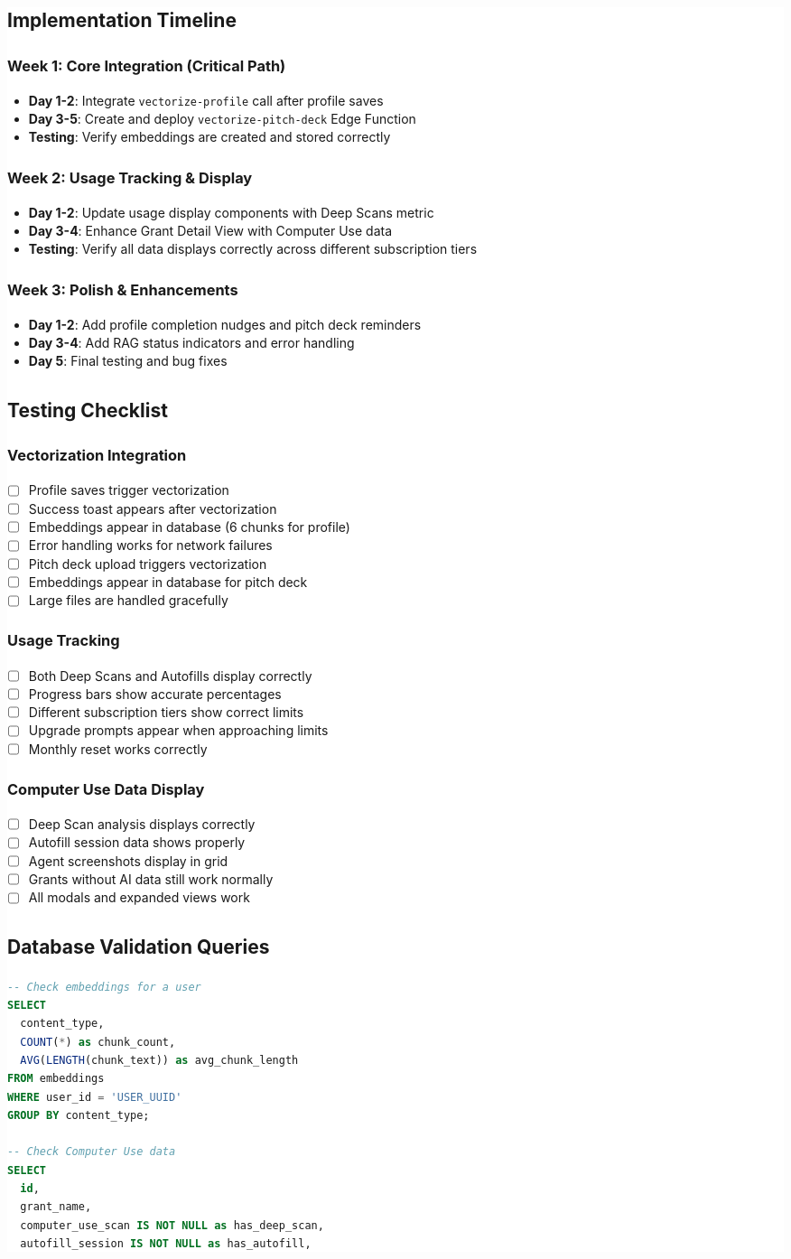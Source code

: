 ## Implementation Timeline

### Week 1: Core Integration (Critical Path)
- **Day 1-2**: Integrate `vectorize-profile` call after profile saves
- **Day 3-5**: Create and deploy `vectorize-pitch-deck` Edge Function
- **Testing**: Verify embeddings are created and stored correctly

### Week 2: Usage Tracking & Display
- **Day 1-2**: Update usage display components with Deep Scans metric
- **Day 3-4**: Enhance Grant Detail View with Computer Use data
- **Testing**: Verify all data displays correctly across different subscription tiers

### Week 3: Polish & Enhancements
- **Day 1-2**: Add profile completion nudges and pitch deck reminders
- **Day 3-4**: Add RAG status indicators and error handling
- **Day 5**: Final testing and bug fixes

## Testing Checklist

### Vectorization Integration
- [ ] Profile saves trigger vectorization
- [ ] Success toast appears after vectorization
- [ ] Embeddings appear in database (6 chunks for profile)
- [ ] Error handling works for network failures
- [ ] Pitch deck upload triggers vectorization
- [ ] Embeddings appear in database for pitch deck
- [ ] Large files are handled gracefully

### Usage Tracking
- [ ] Both Deep Scans and Autofills display correctly
- [ ] Progress bars show accurate percentages
- [ ] Different subscription tiers show correct limits
- [ ] Upgrade prompts appear when approaching limits
- [ ] Monthly reset works correctly

### Computer Use Data Display
- [ ] Deep Scan analysis displays correctly
- [ ] Autofill session data shows properly
- [ ] Agent screenshots display in grid
- [ ] Grants without AI data still work normally
- [ ] All modals and expanded views work

## Database Validation Queries

```sql
-- Check embeddings for a user
SELECT 
  content_type,
  COUNT(*) as chunk_count,
  AVG(LENGTH(chunk_text)) as avg_chunk_length
FROM embeddings 
WHERE user_id = 'USER_UUID'
GROUP BY content_type;

-- Check Computer Use data
SELECT 
  id,
  grant_name,
  computer_use_scan IS NOT NULL as has_deep_scan,
  autofill_session IS NOT NULL as has_autofill,
```